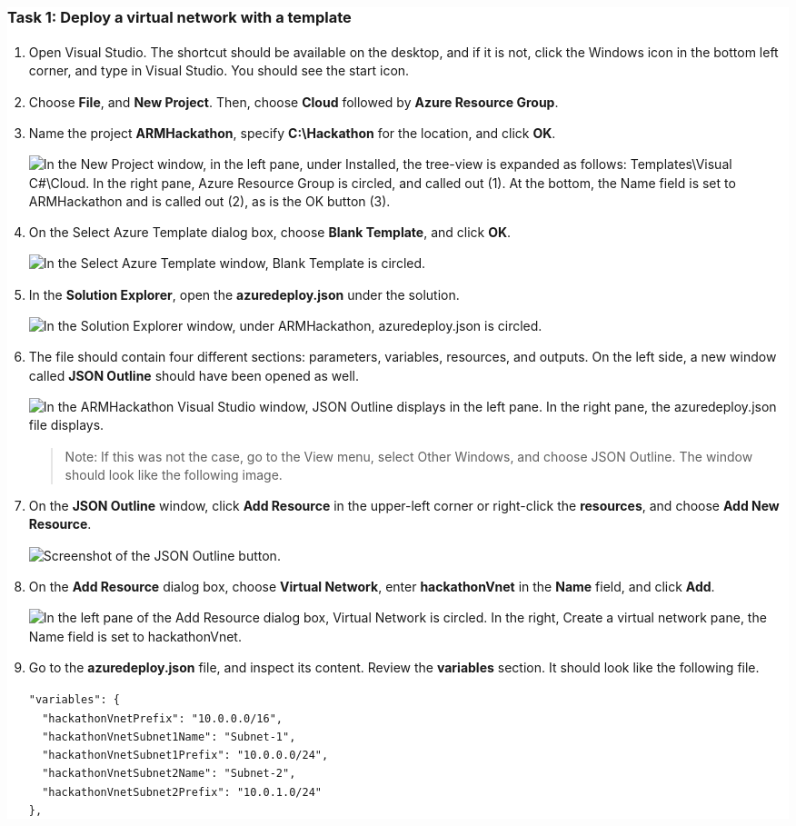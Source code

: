 ### Task 1: Deploy a virtual network with a template

1.  Open Visual Studio. The shortcut should be available on the desktop,
    and if it is not, click the Windows icon in the bottom left corner,
    and type in Visual Studio. You should see the start icon.

2.  Choose **File**, and **New Project**. Then, choose **Cloud**
    followed by **Azure Resource Group**.

3.  Name the project **ARMHackathon**, specify **C:\\Hackathon** for the
    location, and click **OK**.

    ![In the New Project window, in the left pane, under Installed, the tree-view is expanded as follows: Templates\\Visual C\#\\Cloud. In the right pane, Azure Resource Group is circled, and called out (1). At the bottom, the Name field is set to ARMHackathon and is called out (2), as is the OK button (3).](images/Hands-onlabstep-by-step-AzureResourceManagerimages/media/image24.png "New Project window")

4.  On the Select Azure Template dialog box, choose **Blank Template**, and click **OK**.

    ![In the Select Azure Template window, Blank Template is circled.](images/Hands-onlabstep-by-step-AzureResourceManagerimages/media/image25.png "Select Azure Template window")

5.  In the **Solution Explorer**, open the **azuredeploy.json** under
    the solution.

    ![In the Solution Explorer window, under ARMHackathon, azuredeploy.json is circled.](images/Hands-onlabstep-by-step-AzureResourceManagerimages/media/image26.png "Solution Explorer window")

6.  The file should contain four different sections: parameters,
    variables, resources, and outputs. On the left side, a new window
    called **JSON Outline** should have been opened as well.

    ![In the ARMHackathon Visual Studio window, JSON Outline displays in the left pane. In the right pane, the azuredeploy.json file displays.](images/Hands-onlabstep-by-step-AzureResourceManagerimages/media/image27.png "Visual Studio window")

    > Note: If this was not the case, go to the View menu, select Other Windows, and choose JSON Outline. The window should look like the following image.

7.  On the **JSON Outline** window, click **Add Resource** in the upper-left corner or right-click the **resources**, and choose **Add New Resource**.

    ![Screenshot of the JSON Outline button.](images/Hands-onlabstep-by-step-AzureResourceManagerimages/media/image28.png "JSON Outline button")

8.  On the **Add Resource** dialog box, choose **Virtual Network**,
    enter **hackathonVnet** in the **Name** field, and click **Add**.

    ![In the left pane of the Add Resource dialog box, Virtual Network is circled. In the right, Create a virtual network pane, the Name field is set to hackathonVnet.](images/Hands-onlabstep-by-step-AzureResourceManagerimages/media/image29.png "Add Resource dialog box")

9.  Go to the **azuredeploy.json** file, and inspect its content. Review
    the **variables** section. It should look like the following file.
    ```  
    "variables": {
      "hackathonVnetPrefix": "10.0.0.0/16",
      "hackathonVnetSubnet1Name": "Subnet-1",
      "hackathonVnetSubnet1Prefix": "10.0.0.0/24",
      "hackathonVnetSubnet2Name": "Subnet-2",
      "hackathonVnetSubnet2Prefix": "10.0.1.0/24"
    },
    ```
